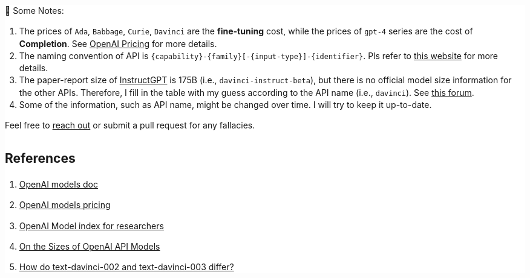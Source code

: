 


📝 Some Notes:

1. The prices of `Ada`, `Babbage`, `Curie`, `Davinci` are the **fine-tuning** cost, while the prices of `gpt-4` series are the cost of **Completion**. See [OpenAI Pricing](https://openai.com/pricing) for more details.
2. The naming convention of API is `{capability}-{family}[-{input-type}]-{identifier}`. Pls refer to [this website](https://learn.microsoft.com/en-us/azure/cognitive-services/openai/concepts/models#naming-convention) for more details.
3. The paper-report size of [InstructGPT](https://arxiv.org/abs/2203.02155) is 175B (i.e., `davinci-instruct-beta`), but there is no official model size information for the other APIs. Therefore, I fill in the table with my guess according to the API name (i.e., `davinci`). See [this forum](https://community.openai.com/t/what-is-the-model-size-of-text-davinci-001-002-003/24351).
4. Some of the information, such as API name, might be changed over time. I will try to keep it up-to-date.



Feel free to [reach out](https://renzelou.github.io/) or submit a pull request for any fallacies.



## References

1. [OpenAI models doc](https://platform.openai.com/docs/models/overview)
2. [OpenAI models pricing](https://openai.com/pricing)

3. [OpenAI Model index for researchers](https://platform.openai.com/docs/model-index-for-researchers)
4. [On the Sizes of OpenAI API Models](https://blog.eleuther.ai/gpt3-model-sizes/)
5. [How do text-davinci-002 and text-davinci-003 differ?](https://help.openai.com/en/articles/6779149-how-do-text-davinci-002-and-text-davinci-003-differ)

